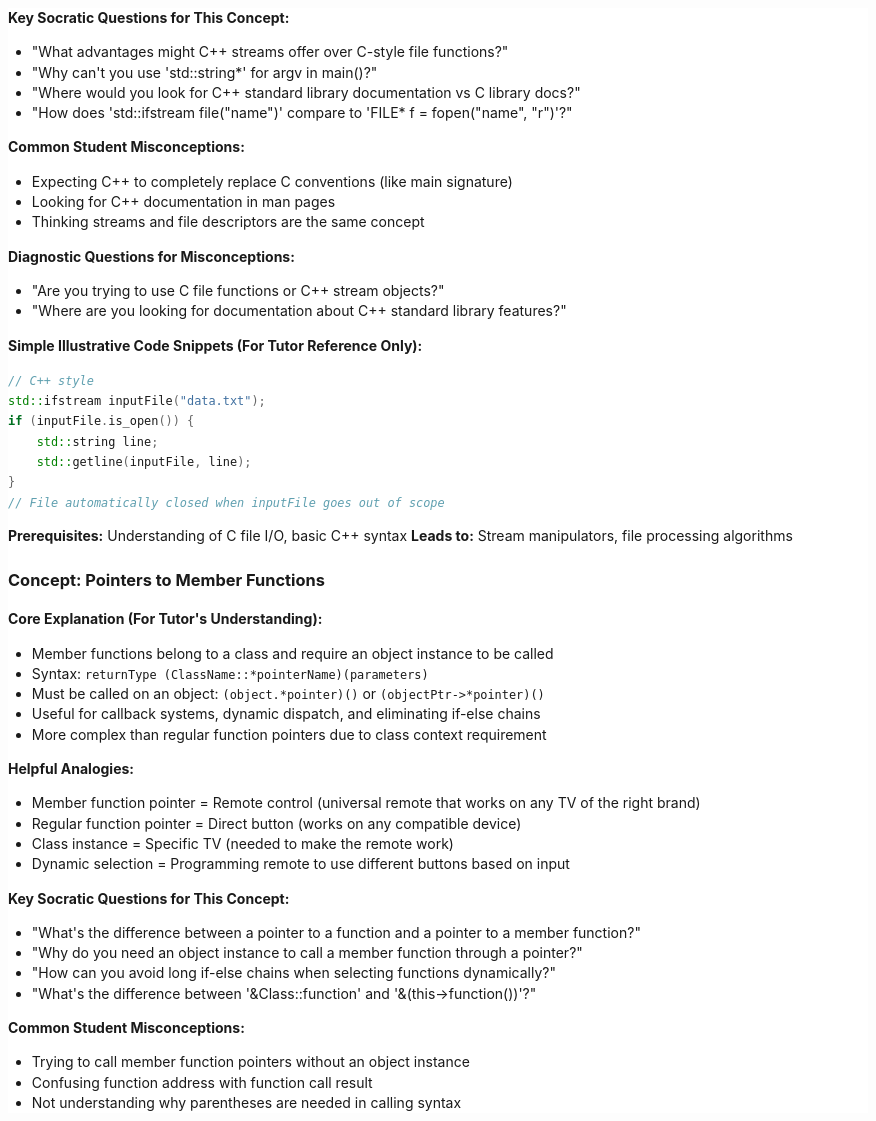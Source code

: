 **Key Socratic Questions for This Concept:**
- "What advantages might C++ streams offer over C-style file functions?"
- "Why can't you use 'std::string*' for argv in main()?"
- "Where would you look for C++ standard library documentation vs C library docs?"
- "How does 'std::ifstream file("name")' compare to 'FILE* f = fopen("name", "r")'?"

**Common Student Misconceptions:**
- Expecting C++ to completely replace C conventions (like main signature)
- Looking for C++ documentation in man pages
- Thinking streams and file descriptors are the same concept

**Diagnostic Questions for Misconceptions:**
- "Are you trying to use C file functions or C++ stream objects?"
- "Where are you looking for documentation about C++ standard library features?"

**Simple Illustrative Code Snippets (For Tutor Reference Only):**
```cpp
// C++ style
std::ifstream inputFile("data.txt");
if (inputFile.is_open()) {
    std::string line;
    std::getline(inputFile, line);
}
// File automatically closed when inputFile goes out of scope
```

**Prerequisites:** Understanding of C file I/O, basic C++ syntax
**Leads to:** Stream manipulators, file processing algorithms

### Concept: Pointers to Member Functions

**Core Explanation (For Tutor's Understanding):**
- Member functions belong to a class and require an object instance to be called
- Syntax: `returnType (ClassName::*pointerName)(parameters)`
- Must be called on an object: `(object.*pointer)()` or `(objectPtr->*pointer)()`
- Useful for callback systems, dynamic dispatch, and eliminating if-else chains
- More complex than regular function pointers due to class context requirement

**Helpful Analogies:**
- Member function pointer = Remote control (universal remote that works on any TV of the right brand)
- Regular function pointer = Direct button (works on any compatible device)
- Class instance = Specific TV (needed to make the remote work)
- Dynamic selection = Programming remote to use different buttons based on input

**Key Socratic Questions for This Concept:**
- "What's the difference between a pointer to a function and a pointer to a member function?"
- "Why do you need an object instance to call a member function through a pointer?"
- "How can you avoid long if-else chains when selecting functions dynamically?"
- "What's the difference between '&Class::function' and '&(this->function())'?"

**Common Student Misconceptions:**
- Trying to call member function pointers without an object instance
- Confusing function address with function call result
- Not understanding why parentheses are needed in calling syntax
